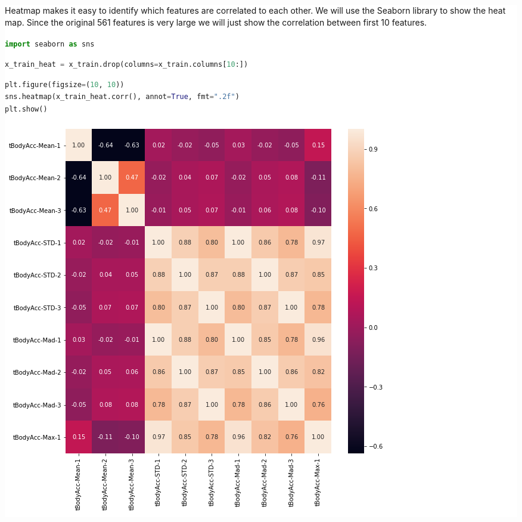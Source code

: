 Heatmap makes it easy to identify which features are correlated to each other. We will use the Seaborn library to show the heat map. Since the original 561 features is very large we will just show the correlation between first 10 features.


```python
import seaborn as sns
```


```python
x_train_heat = x_train.drop(columns=x_train.columns[10:])
```


```python
plt.figure(figsize=(10, 10))
sns.heatmap(x_train_heat.corr(), annot=True, fmt=".2f")
plt.show()
```


![png](2019-03-18-Feature%20Selection%20in%20Machine%20Learnig_files/2019-03-18-Feature%20Selection%20in%20Machine%20Learnig_20_0.png)
